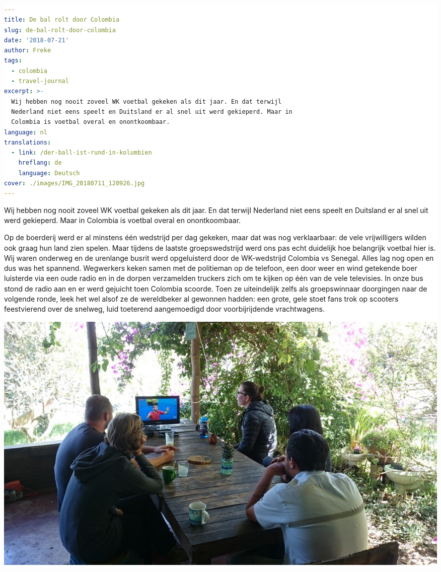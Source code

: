```yaml
---
title: De bal rolt door Colombia
slug: de-bal-rolt-door-colombia
date: '2018-07-21'
author: Freke
tags:
  - colombia
  - travel-journal
excerpt: >-
  Wij hebben nog nooit zoveel WK voetbal gekeken als dit jaar. En dat terwijl
  Nederland niet eens speelt en Duitsland er al snel uit werd gekieperd. Maar in
  Colombia is voetbal overal en onontkoombaar.
language: nl
translations:
  - link: /der-ball-ist-rund-in-kolumbien
    hreflang: de
    language: Deutsch
cover: ./images/IMG_20180711_120926.jpg
---
```


Wij hebben nog nooit zoveel WK voetbal gekeken als dit jaar. En dat terwijl Nederland niet eens speelt en Duitsland er al snel uit werd gekieperd. Maar in Colombia is voetbal overal en onontkoombaar.

Op de boerderij werd er al minstens één wedstrijd per dag gekeken, maar dat was nog verklaarbaar: de vele vrijwilligers wilden ook graag hun land zien spelen. Maar tijdens de laatste groepswedstrijd werd ons pas echt duidelijk hoe belangrijk voetbal hier is. Wij waren onderweg en de urenlange busrit werd opgeluisterd door de WK-wedstrijd Colombia vs Senegal. Alles lag nog open en dus was het spannend. Wegwerkers keken samen met de politieman op de telefoon, een door weer en wind getekende boer luisterde via een oude radio en in de dorpen verzamelden truckers zich om te kijken op één van de vele televisies. In onze bus stond de radio aan en er werd gejuicht toen Colombia scoorde. Toen ze uiteindelijk zelfs als groepswinnaar doorgingen naar de volgende ronde, leek het wel alsof ze de wereldbeker al gewonnen hadden: een grote, gele stoet fans trok op scooters feestvierend over de snelweg, luid toeterend aangemoedigd door voorbijrijdende vrachtwagens.

![](images/DSC_1013-1.jpg)